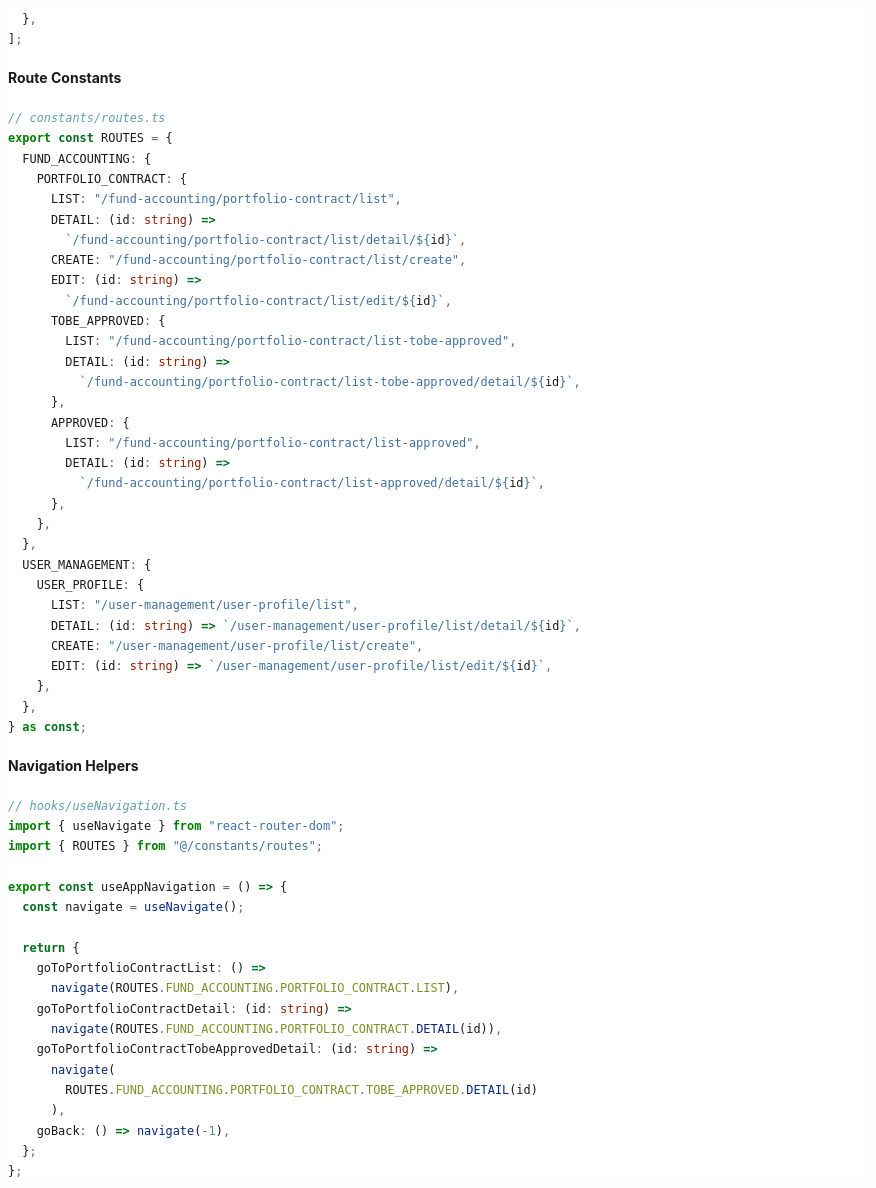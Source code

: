 ```typescript
  },
];
```

#### Route Constants

```typescript
// constants/routes.ts
export const ROUTES = {
  FUND_ACCOUNTING: {
    PORTFOLIO_CONTRACT: {
      LIST: "/fund-accounting/portfolio-contract/list",
      DETAIL: (id: string) =>
        `/fund-accounting/portfolio-contract/list/detail/${id}`,
      CREATE: "/fund-accounting/portfolio-contract/list/create",
      EDIT: (id: string) =>
        `/fund-accounting/portfolio-contract/list/edit/${id}`,
      TOBE_APPROVED: {
        LIST: "/fund-accounting/portfolio-contract/list-tobe-approved",
        DETAIL: (id: string) =>
          `/fund-accounting/portfolio-contract/list-tobe-approved/detail/${id}`,
      },
      APPROVED: {
        LIST: "/fund-accounting/portfolio-contract/list-approved",
        DETAIL: (id: string) =>
          `/fund-accounting/portfolio-contract/list-approved/detail/${id}`,
      },
    },
  },
  USER_MANAGEMENT: {
    USER_PROFILE: {
      LIST: "/user-management/user-profile/list",
      DETAIL: (id: string) => `/user-management/user-profile/list/detail/${id}`,
      CREATE: "/user-management/user-profile/list/create",
      EDIT: (id: string) => `/user-management/user-profile/list/edit/${id}`,
    },
  },
} as const;
```

#### Navigation Helpers

```typescript
// hooks/useNavigation.ts
import { useNavigate } from "react-router-dom";
import { ROUTES } from "@/constants/routes";

export const useAppNavigation = () => {
  const navigate = useNavigate();

  return {
    goToPortfolioContractList: () =>
      navigate(ROUTES.FUND_ACCOUNTING.PORTFOLIO_CONTRACT.LIST),
    goToPortfolioContractDetail: (id: string) =>
      navigate(ROUTES.FUND_ACCOUNTING.PORTFOLIO_CONTRACT.DETAIL(id)),
    goToPortfolioContractTobeApprovedDetail: (id: string) =>
      navigate(
        ROUTES.FUND_ACCOUNTING.PORTFOLIO_CONTRACT.TOBE_APPROVED.DETAIL(id)
      ),
    goBack: () => navigate(-1),
  };
};
```
